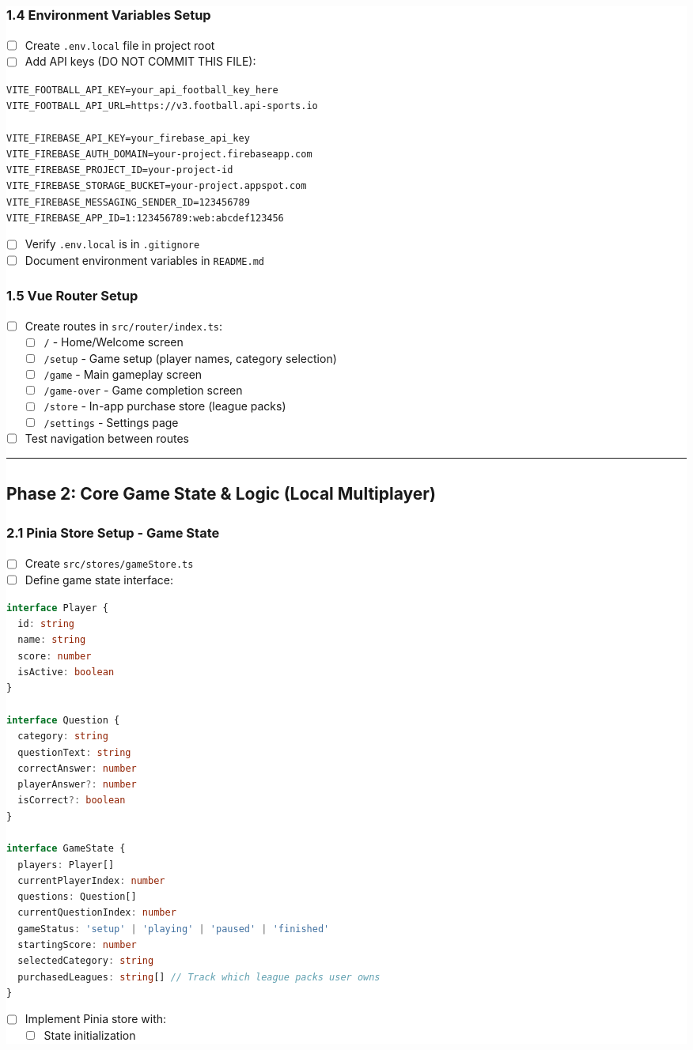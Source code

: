 ### 1.4 Environment Variables Setup
- [ ] Create `.env.local` file in project root
- [ ] Add API keys (DO NOT COMMIT THIS FILE):
```env
VITE_FOOTBALL_API_KEY=your_api_football_key_here
VITE_FOOTBALL_API_URL=https://v3.football.api-sports.io

VITE_FIREBASE_API_KEY=your_firebase_api_key
VITE_FIREBASE_AUTH_DOMAIN=your-project.firebaseapp.com
VITE_FIREBASE_PROJECT_ID=your-project-id
VITE_FIREBASE_STORAGE_BUCKET=your-project.appspot.com
VITE_FIREBASE_MESSAGING_SENDER_ID=123456789
VITE_FIREBASE_APP_ID=1:123456789:web:abcdef123456
```
- [ ] Verify `.env.local` is in `.gitignore`
- [ ] Document environment variables in `README.md`

### 1.5 Vue Router Setup
- [ ] Create routes in `src/router/index.ts`:
  - [ ] `/` - Home/Welcome screen
  - [ ] `/setup` - Game setup (player names, category selection)
  - [ ] `/game` - Main gameplay screen
  - [ ] `/game-over` - Game completion screen
  - [ ] `/store` - In-app purchase store (league packs)
  - [ ] `/settings` - Settings page
- [ ] Test navigation between routes

---

## Phase 2: Core Game State & Logic (Local Multiplayer)

### 2.1 Pinia Store Setup - Game State
- [ ] Create `src/stores/gameStore.ts`
- [ ] Define game state interface:
```typescript
interface Player {
  id: string
  name: string
  score: number
  isActive: boolean
}

interface Question {
  category: string
  questionText: string
  correctAnswer: number
  playerAnswer?: number
  isCorrect?: boolean
}

interface GameState {
  players: Player[]
  currentPlayerIndex: number
  questions: Question[]
  currentQuestionIndex: number
  gameStatus: 'setup' | 'playing' | 'paused' | 'finished'
  startingScore: number
  selectedCategory: string
  purchasedLeagues: string[] // Track which league packs user owns
}
```
- [ ] Implement Pinia store with:
  - [ ] State initialization
